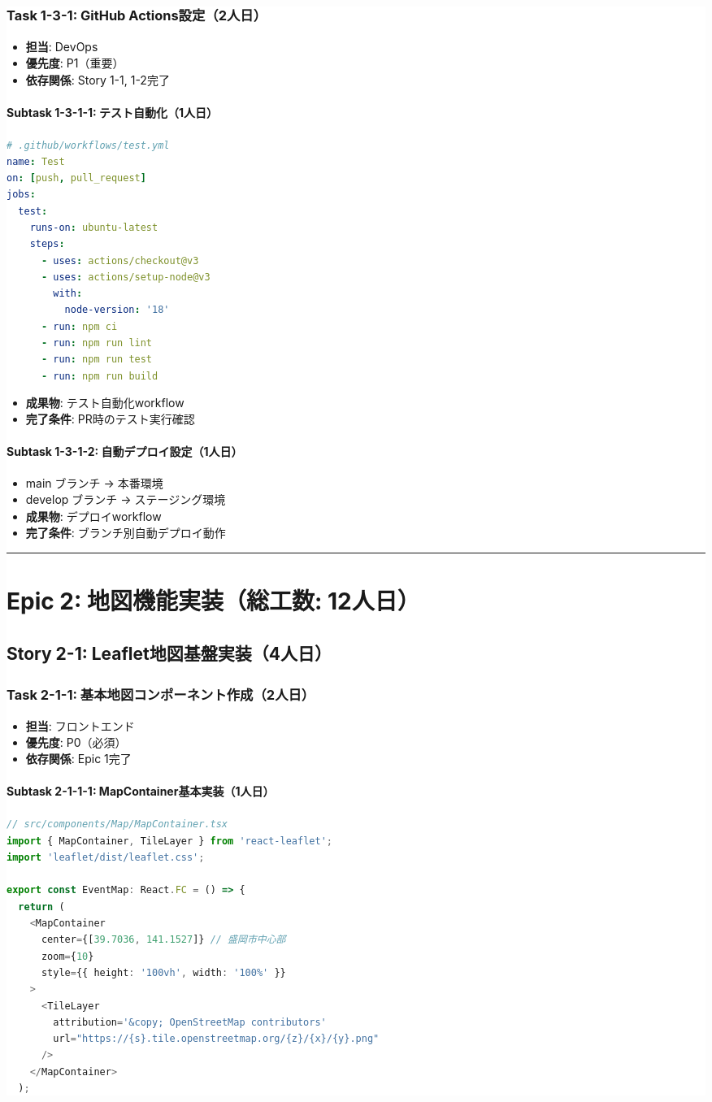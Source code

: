 ### Task 1-3-1: GitHub Actions設定（2人日）
- **担当**: DevOps
- **優先度**: P1（重要）
- **依存関係**: Story 1-1, 1-2完了

#### Subtask 1-3-1-1: テスト自動化（1人日）
```yaml
# .github/workflows/test.yml
name: Test
on: [push, pull_request]
jobs:
  test:
    runs-on: ubuntu-latest
    steps:
      - uses: actions/checkout@v3
      - uses: actions/setup-node@v3
        with:
          node-version: '18'
      - run: npm ci
      - run: npm run lint
      - run: npm run test
      - run: npm run build
```
- **成果物**: テスト自動化workflow
- **完了条件**: PR時のテスト実行確認

#### Subtask 1-3-1-2: 自動デプロイ設定（1人日）
- main ブランチ -> 本番環境
- develop ブランチ -> ステージング環境
- **成果物**: デプロイworkflow
- **完了条件**: ブランチ別自動デプロイ動作

---

# Epic 2: 地図機能実装（総工数: 12人日）

## Story 2-1: Leaflet地図基盤実装（4人日）

### Task 2-1-1: 基本地図コンポーネント作成（2人日）
- **担当**: フロントエンド
- **優先度**: P0（必須）
- **依存関係**: Epic 1完了

#### Subtask 2-1-1-1: MapContainer基本実装（1人日）
```typescript
// src/components/Map/MapContainer.tsx
import { MapContainer, TileLayer } from 'react-leaflet';
import 'leaflet/dist/leaflet.css';

export const EventMap: React.FC = () => {
  return (
    <MapContainer
      center={[39.7036, 141.1527]} // 盛岡市中心部
      zoom={10}
      style={{ height: '100vh', width: '100%' }}
    >
      <TileLayer
        attribution='&copy; OpenStreetMap contributors'
        url="https://{s}.tile.openstreetmap.org/{z}/{x}/{y}.png"
      />
    </MapContainer>
  );
```